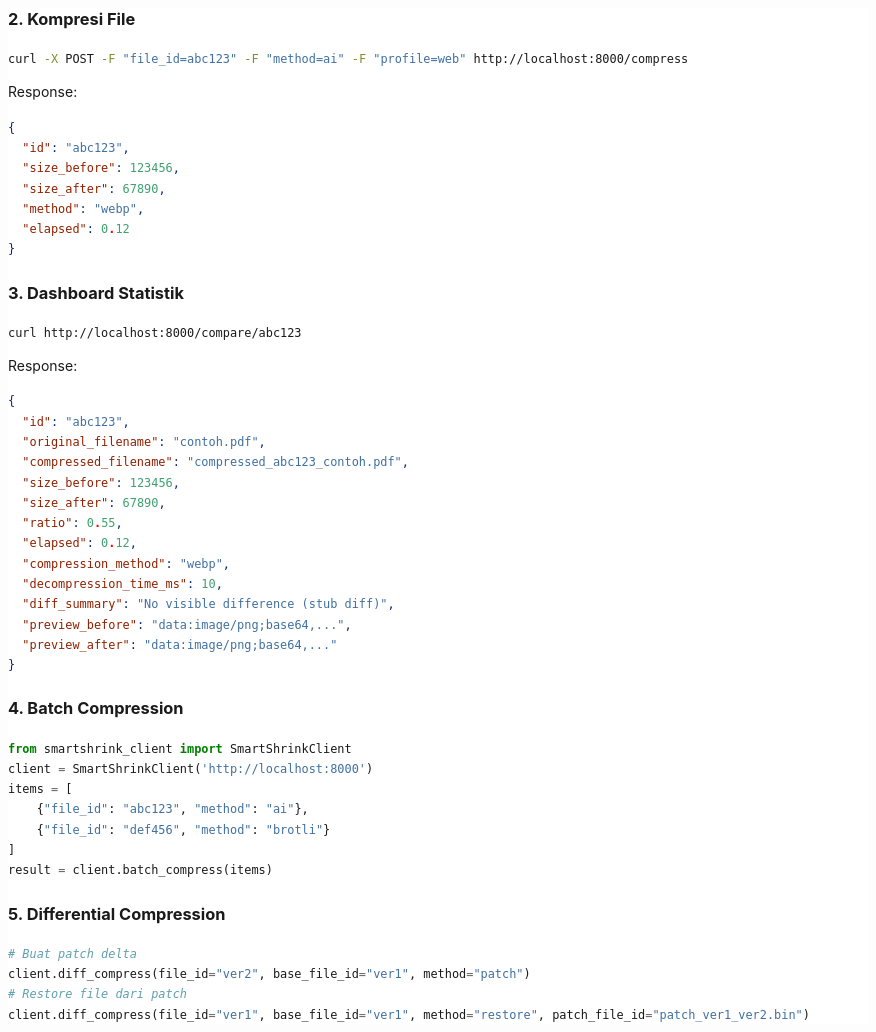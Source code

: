 ### 2. Kompresi File
```bash
curl -X POST -F "file_id=abc123" -F "method=ai" -F "profile=web" http://localhost:8000/compress
```
Response:
```json
{
  "id": "abc123",
  "size_before": 123456,
  "size_after": 67890,
  "method": "webp",
  "elapsed": 0.12
}
```

### 3. Dashboard Statistik
```bash
curl http://localhost:8000/compare/abc123
```
Response:
```json
{
  "id": "abc123",
  "original_filename": "contoh.pdf",
  "compressed_filename": "compressed_abc123_contoh.pdf",
  "size_before": 123456,
  "size_after": 67890,
  "ratio": 0.55,
  "elapsed": 0.12,
  "compression_method": "webp",
  "decompression_time_ms": 10,
  "diff_summary": "No visible difference (stub diff)",
  "preview_before": "data:image/png;base64,...",
  "preview_after": "data:image/png;base64,..."
}
```

### 4. Batch Compression
```python
from smartshrink_client import SmartShrinkClient
client = SmartShrinkClient('http://localhost:8000')
items = [
    {"file_id": "abc123", "method": "ai"},
    {"file_id": "def456", "method": "brotli"}
]
result = client.batch_compress(items)
```

### 5. Differential Compression
```python
# Buat patch delta
client.diff_compress(file_id="ver2", base_file_id="ver1", method="patch")
# Restore file dari patch
client.diff_compress(file_id="ver1", base_file_id="ver1", method="restore", patch_file_id="patch_ver1_ver2.bin")
```
